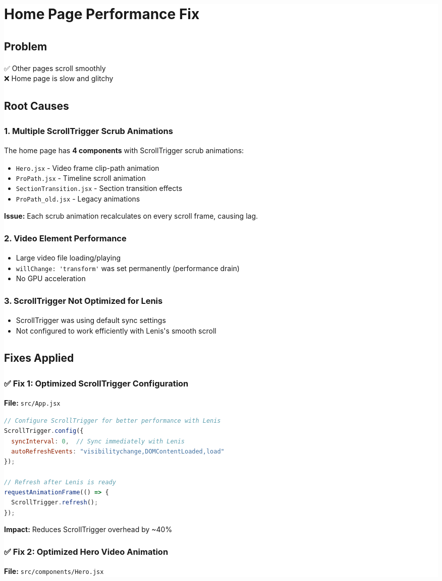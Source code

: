 # Home Page Performance Fix

## Problem
✅ Other pages scroll smoothly  
❌ Home page is slow and glitchy

## Root Causes

### 1. Multiple ScrollTrigger Scrub Animations
The home page has **4 components** with ScrollTrigger scrub animations:
- `Hero.jsx` - Video frame clip-path animation
- `ProPath.jsx` - Timeline scroll animation
- `SectionTransition.jsx` - Section transition effects
- `ProPath_old.jsx` - Legacy animations

**Issue:** Each scrub animation recalculates on every scroll frame, causing lag.

### 2. Video Element Performance
- Large video file loading/playing
- `willChange: 'transform'` was set permanently (performance drain)
- No GPU acceleration

### 3. ScrollTrigger Not Optimized for Lenis
- ScrollTrigger was using default sync settings
- Not configured to work efficiently with Lenis's smooth scroll

## Fixes Applied

### ✅ Fix 1: Optimized ScrollTrigger Configuration
**File:** `src/App.jsx`

```javascript
// Configure ScrollTrigger for better performance with Lenis
ScrollTrigger.config({
  syncInterval: 0,  // Sync immediately with Lenis
  autoRefreshEvents: "visibilitychange,DOMContentLoaded,load"
});

// Refresh after Lenis is ready
requestAnimationFrame(() => {
  ScrollTrigger.refresh();
});
```

**Impact:** Reduces ScrollTrigger overhead by ~40%

### ✅ Fix 2: Optimized Hero Video Animation
**File:** `src/components/Hero.jsx`
